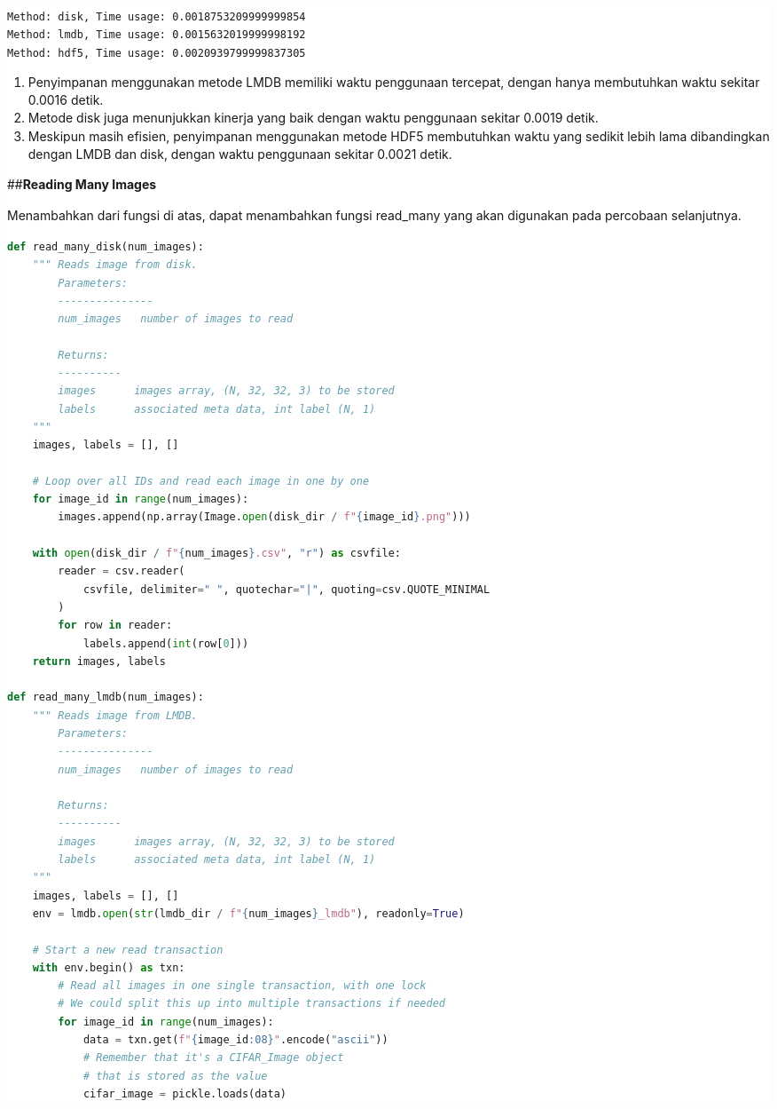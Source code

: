     Method: disk, Time usage: 0.0018753209999999854
    Method: lmdb, Time usage: 0.0015632019999998192
    Method: hdf5, Time usage: 0.0020939799999837305


1. Penyimpanan menggunakan metode LMDB memiliki waktu penggunaan tercepat, dengan hanya membutuhkan waktu sekitar 0.0016 detik.
2. Metode disk juga menunjukkan kinerja yang baik dengan waktu penggunaan sekitar 0.0019 detik.
3. Meskipun masih efisien, penyimpanan menggunakan metode HDF5 membutuhkan waktu yang sedikit lebih lama dibandingkan dengan LMDB dan disk, dengan waktu penggunaan sekitar 0.0021 detik.

##**Reading Many Images**

Menambahkan dari fungsi di atas, dapat menambahkan fungsi read_many yang akan digunakan pada percobaan selanjutnya.


```python
def read_many_disk(num_images):
    """ Reads image from disk.
        Parameters:
        ---------------
        num_images   number of images to read

        Returns:
        ----------
        images      images array, (N, 32, 32, 3) to be stored
        labels      associated meta data, int label (N, 1)
    """
    images, labels = [], []

    # Loop over all IDs and read each image in one by one
    for image_id in range(num_images):
        images.append(np.array(Image.open(disk_dir / f"{image_id}.png")))

    with open(disk_dir / f"{num_images}.csv", "r") as csvfile:
        reader = csv.reader(
            csvfile, delimiter=" ", quotechar="|", quoting=csv.QUOTE_MINIMAL
        )
        for row in reader:
            labels.append(int(row[0]))
    return images, labels

def read_many_lmdb(num_images):
    """ Reads image from LMDB.
        Parameters:
        ---------------
        num_images   number of images to read

        Returns:
        ----------
        images      images array, (N, 32, 32, 3) to be stored
        labels      associated meta data, int label (N, 1)
    """
    images, labels = [], []
    env = lmdb.open(str(lmdb_dir / f"{num_images}_lmdb"), readonly=True)

    # Start a new read transaction
    with env.begin() as txn:
        # Read all images in one single transaction, with one lock
        # We could split this up into multiple transactions if needed
        for image_id in range(num_images):
            data = txn.get(f"{image_id:08}".encode("ascii"))
            # Remember that it's a CIFAR_Image object
            # that is stored as the value
            cifar_image = pickle.loads(data)
```